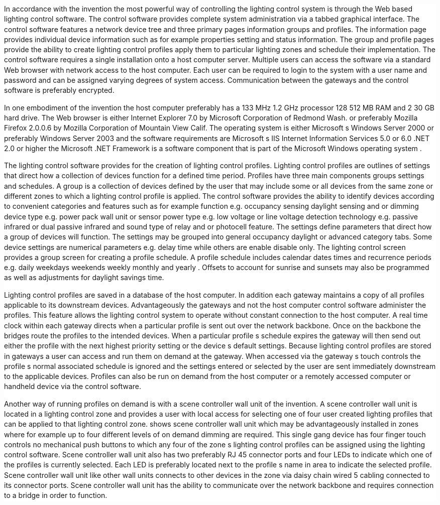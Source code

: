 In accordance with the invention the most powerful way of controlling the lighting control system is through the Web based lighting control software. The control software provides complete system administration via a tabbed graphical interface. The control software features a network device tree and three primary pages information groups and profiles. The information page provides individual device information such as for example properties setting and status information. The group and profile pages provide the ability to create lighting control profiles apply them to particular lighting zones and schedule their implementation. The control software requires a single installation onto a host computer server. Multiple users can access the software via a standard Web browser with network access to the host computer. Each user can be required to login to the system with a user name and password and can be assigned varying degrees of system access. Communication between the gateways and the control software is preferably encrypted.

In one embodiment of the invention the host computer preferably has a 133 MHz 1.2 GHz processor 128 512 MB RAM and 2 30 GB hard drive. The Web browser is either Internet Explorer 7.0 by Microsoft Corporation of Redmond Wash. or preferably Mozilla Firefox 2.0.0.6 by Mozilla Corporation of Mountain View Calif. The operating system is either Microsoft s Windows Server 2000 or preferably Windows Server 2003 and the software requirements are Microsoft s IIS Internet Information Services 5.0 or 6.0 .NET 2.0 or higher the Microsoft .NET Framework is a software component that is part of the Microsoft Windows operating system .

The lighting control software provides for the creation of lighting control profiles. Lighting control profiles are outlines of settings that direct how a collection of devices function for a defined time period. Profiles have three main components groups settings and schedules. A group is a collection of devices defined by the user that may include some or all devices from the same zone or different zones to which a lighting control profile is applied. The control software provides the ability to identify devices according to convenient categories and features such as for example function e.g. occupancy sensing daylight sensing and or dimming device type e.g. power pack wall unit or sensor power type e.g. low voltage or line voltage detection technology e.g. passive infrared or dual passive infrared and sound type of relay and or photocell feature. The settings define parameters that direct how a group of devices will function. The settings may be grouped into general occupancy daylight or advanced category tabs. Some device settings are numerical parameters e.g. delay time while others are enable disable only. The lighting control screen provides a group screen for creating a profile schedule. A profile schedule includes calendar dates times and recurrence periods e.g. daily weekdays weekends weekly monthly and yearly . Offsets to account for sunrise and sunsets may also be programmed as well as adjustments for daylight savings time.

Lighting control profiles are saved in a database of the host computer. In addition each gateway maintains a copy of all profiles applicable to its downstream devices. Advantageously the gateways and not the host computer control software administer the profiles. This feature allows the lighting control system to operate without constant connection to the host computer. A real time clock within each gateway directs when a particular profile is sent out over the network backbone. Once on the backbone the bridges route the profiles to the intended devices. When a particular profile s schedule expires the gateway will then send out either the profile with the next highest priority setting or the device s default settings. Because lighting control profiles are stored in gateways a user can access and run them on demand at the gateway. When accessed via the gateway s touch controls the profile s normal associated schedule is ignored and the settings entered or selected by the user are sent immediately downstream to the applicable devices. Profiles can also be run on demand from the host computer or a remotely accessed computer or handheld device via the control software.

Another way of running profiles on demand is with a scene controller wall unit of the invention. A scene controller wall unit is located in a lighting control zone and provides a user with local access for selecting one of four user created lighting profiles that can be applied to that lighting control zone. shows scene controller wall unit which may be advantageously installed in zones where for example up to four different levels of on demand dimming are required. This single gang device has four finger touch controls no mechanical push buttons to which any four of the zone s lighting control profiles can be assigned using the lighting control software. Scene controller wall unit also has two preferably RJ 45 connector ports and four LEDs to indicate which one of the profiles is currently selected. Each LED is preferably located next to the profile s name in area to indicate the selected profile. Scene controller wall unit like other wall units connects to other devices in the zone via daisy chain wired 5 cabling connected to its connector ports. Scene controller wall unit has the ability to communicate over the network backbone and requires connection to a bridge in order to function.
